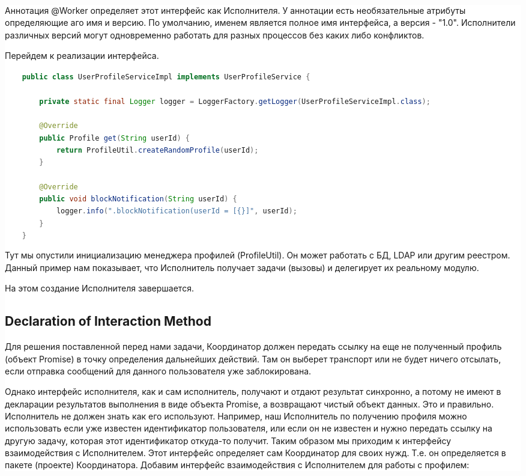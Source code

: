 Аннотация @Worker определяет этот интерфейс как Исполнителя. У аннотации есть необязательные атрибуты определяющие аго
имя и версию. По умолчанию, именем является полное имя интерфейса, а версия - "1.0". Исполнители различных версий могут
одновременно работать для разных процессов без каких либо конфликтов.

Перейдем к реализации интерфейса.

```java
    public class UserProfileServiceImpl implements UserProfileService {

        private static final Logger logger = LoggerFactory.getLogger(UserProfileServiceImpl.class);

        @Override
        public Profile get(String userId) {
            return ProfileUtil.createRandomProfile(userId);
        }

        @Override
        public void blockNotification(String userId) {
            logger.info(".blockNotification(userId = [{}]", userId);
        }
    }
```

Тут мы опустили инициализацию менеджера профилей (ProfileUtil). Он может работать с БД, LDAP или другим реестром. Данный
пример нам показывает, что Исполнитель получает задачи (вызовы) и делегирует их реальному модулю.

На этом создание Исполнителя завершается.

## <div id="gs-create-worker-client">Declaration of Interaction Method</div>

Для решения поставленной перед нами задачи, Координатор должен передать ссылку на еще не полученный профиль
(объект Promise) в точку определения дальнейших действий. Там он выберет транспорт или не будет ничего отсылать,
если отправка сообщений для данного пользователя уже заблокирована.

Однако интерфейс исполнителя, как и сам исполнитель, получают и отдают результат синхронно, а потому не имеют в декларации
результатов выполнения в виде объекта Promise, а возвращают чистый объект данных. Это и правильно. Исполнитель не должен знать
как его используют. Например, наш Исполнитель по получению профиля можно использовать если уже известен
идентификатор пользователя, или если он не известен и нужно передать ссылку на другую задачу, которая этот идентификатор
откуда-то получит. Таким образом мы приходим к интерфейсу взаимодействия с Исполнителем. Этот интерфейс определяет сам
Координатор для своих нужд. Т.е. он определяется в пакете (проекте) Координатора. Добавим интерфейс взаимодействия
с Исполнителем для работы с профилем:
